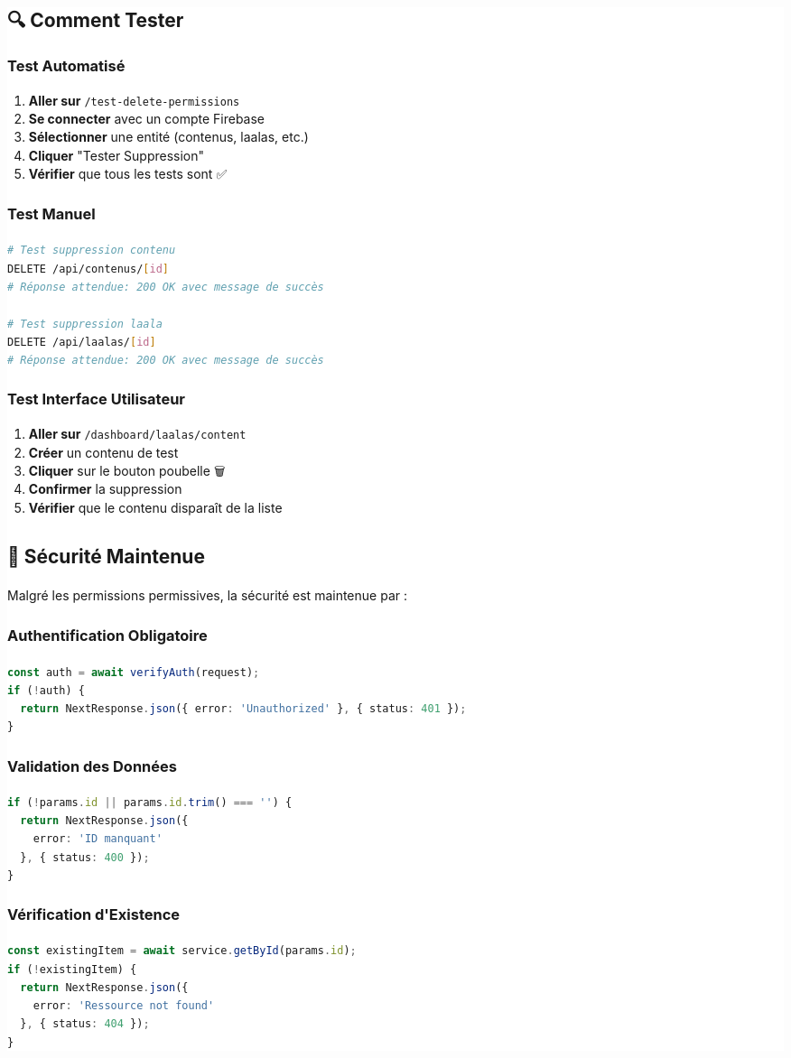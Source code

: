 ## 🔍 Comment Tester

### Test Automatisé
1. **Aller sur** `/test-delete-permissions`
2. **Se connecter** avec un compte Firebase
3. **Sélectionner** une entité (contenus, laalas, etc.)
4. **Cliquer** "Tester Suppression"
5. **Vérifier** que tous les tests sont ✅

### Test Manuel
```bash
# Test suppression contenu
DELETE /api/contenus/[id]
# Réponse attendue: 200 OK avec message de succès

# Test suppression laala
DELETE /api/laalas/[id]
# Réponse attendue: 200 OK avec message de succès
```

### Test Interface Utilisateur
1. **Aller sur** `/dashboard/laalas/content`
2. **Créer** un contenu de test
3. **Cliquer** sur le bouton poubelle 🗑️
4. **Confirmer** la suppression
5. **Vérifier** que le contenu disparaît de la liste

## 🔐 Sécurité Maintenue

Malgré les permissions permissives, la sécurité est maintenue par :

### Authentification Obligatoire
```typescript
const auth = await verifyAuth(request);
if (!auth) {
  return NextResponse.json({ error: 'Unauthorized' }, { status: 401 });
}
```

### Validation des Données
```typescript
if (!params.id || params.id.trim() === '') {
  return NextResponse.json({ 
    error: 'ID manquant' 
  }, { status: 400 });
}
```

### Vérification d'Existence
```typescript
const existingItem = await service.getById(params.id);
if (!existingItem) {
  return NextResponse.json({ 
    error: 'Ressource not found' 
  }, { status: 404 });
}
```
